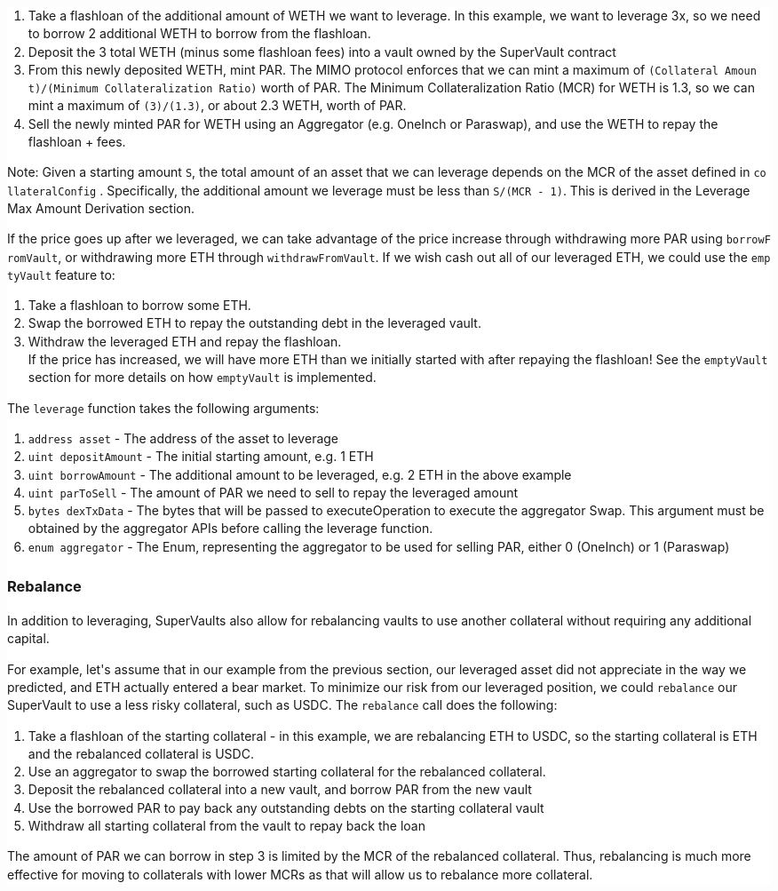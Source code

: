 1. Take a flashloan of the additional amount of WETH we want to leverage.  In this example, we want to leverage 3x, so we need to borrow 2 additional WETH to borrow from the flashloan.
2. Deposit the 3 total WETH (minus some flashloan fees) into a vault owned by the SuperVault contract 
3. From this newly deposited WETH, mint PAR. The MIMO protocol enforces that we can mint a maximum of `(Collateral Amount)/(Minimum Collateralization Ratio)` worth of PAR. The Minimum Collateralization Ratio (MCR) for WETH is 1.3, so we can mint a maximum of `(3)/(1.3)`, or about 2.3 WETH, worth of PAR.
4. Sell the newly minted PAR for WETH using an Aggregator (e.g. OneInch or Paraswap), and use the WETH to repay the flashloan + fees.  

Note: Given a starting amount `S`, the total amount of an asset that we can leverage depends on the MCR of the asset defined in `collateralConfig` . Specifically, the additional amount we leverage must be less than `S/(MCR - 1)`.
This is derived in the Leverage Max Amount Derivation section.

If the price goes up after we leveraged, we can take advantage of the price increase through withdrawing more PAR using `borrowFromVault`, or withdrawing more ETH through `withdrawFromVault`. If we wish cash out all of our leveraged ETH, we could use the `emptyVault` feature to: 
1. Take a flashloan to borrow some ETH. 
2. Swap the borrowed ETH to repay the outstanding debt in the leveraged vault.
3. Withdraw the leveraged ETH and repay the flashloan.   
If the price has increased, we will have more ETH than we initially started with after repaying the flashloan! See the `emptyVault` section for more details on how `emptyVault` is implemented.

The `leverage` function takes the following arguments: 
1.  `address asset` - The address of the asset to leverage
2.  `uint depositAmount` - The initial starting amount, e.g. 1 ETH
3.  `uint borrowAmount` - The additional amount to be leveraged, e.g. 2 ETH in the above example
4.  `uint parToSell` - The amount of PAR we need to sell to repay the leveraged amount
5.  `bytes dexTxData` - The bytes that will be passed to executeOperation to execute the aggregator Swap. This argument must be obtained by the aggregator APIs before calling the leverage function. 
6.  `enum aggregator` - The Enum, representing the aggregator to be used for selling PAR, either 0 (OneInch) or 1 (Paraswap)

### Rebalance

In addition to leveraging, SuperVaults also allow for rebalancing vaults to use another collateral without requiring any additional capital.

For example, let's assume that in our example from the previous section, our leveraged asset did not appreciate in the way we predicted, and ETH actually entered a bear market. To minimize our risk from our leveraged position, we could `rebalance` our SuperVault to use a less risky collateral, such as USDC. The `rebalance` call does the following:

1. Take a flashloan of the starting collateral - in this example, we are rebalancing ETH to USDC, so the starting collateral is ETH and the rebalanced collateral is USDC.  
2. Use an aggregator to swap the borrowed starting collateral for the rebalanced collateral.  
3. Deposit the rebalanced collateral into a new vault, and borrow PAR from the new vault
4. Use the borrowed PAR to pay back any outstanding debts on the starting collateral vault
5. Withdraw all starting collateral from the vault to repay back the loan

The amount of PAR we can borrow in step 3 is limited by the MCR of the rebalanced collateral. Thus, rebalancing is much more effective for moving to collaterals with lower MCRs as that will allow us to rebalance more collateral.
